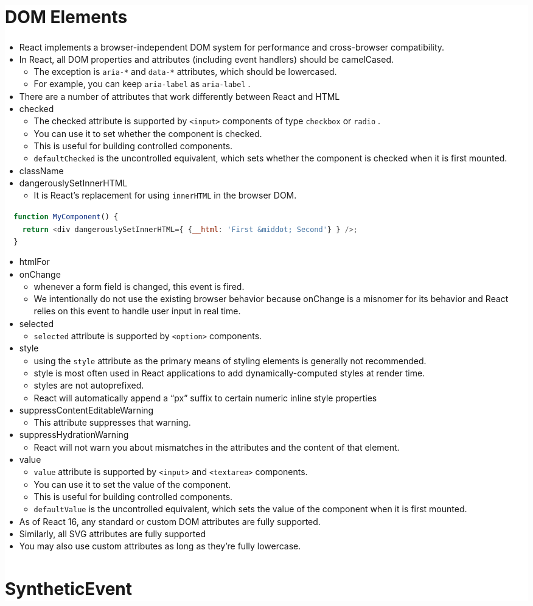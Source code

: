 # DOM Elements

- React implements a browser-independent DOM system for performance and cross-browser compatibility. 
- In React, all DOM properties and attributes (including event handlers) should be camelCased.
	- The exception is `aria-*` and `data-*` attributes, which should be lowercased.
  - For example, you can keep `aria-label` as `aria-label` .
- There are a number of attributes that work differently between React and HTML
- checked
  - The checked attribute is supported by `<input>` components of type `checkbox` or `radio` . 
  - You can use it to set whether the component is checked. 
  - This is useful for building controlled components. 
  - `defaultChecked` is the uncontrolled equivalent, which sets whether the component is checked when it is first mounted.
- className
- dangerouslySetInnerHTML
  - It is React’s replacement for using `innerHTML` in the browser DOM. 

``` js
  function MyComponent() {
    return <div dangerouslySetInnerHTML={ {__html: 'First &middot; Second'} } />;
  }
```

- htmlFor
- onChange
  - whenever a form field is changed, this event is fired.
  - We intentionally do not use the existing browser behavior because onChange is a misnomer for its behavior and React relies on this event to handle user input in real time.
- selected
  - `selected` attribute is supported by `<option>` components.
- style
  - using the `style` attribute as the primary means of styling elements is generally not recommended.
  - style is most often used in React applications to add dynamically-computed styles at render time.
  - styles are not autoprefixed. 
  - React will automatically append a “px” suffix to certain numeric inline style properties
- suppressContentEditableWarning
  - This attribute suppresses that warning. 
- suppressHydrationWarning
  - React will not warn you about mismatches in the attributes and the content of that element.
- value
  - `value` attribute is supported by `<input>` and `<textarea>` components. 
  - You can use it to set the value of the component.
  - This is useful for building controlled components. 
  - `defaultValue` is the uncontrolled equivalent, which sets the value of the component when it is first mounted.
- As of React 16, any standard or custom DOM attributes are fully supported.
- Similarly, all SVG attributes are fully supported
- You may also use custom attributes as long as they’re fully lowercase.

# SyntheticEvent
